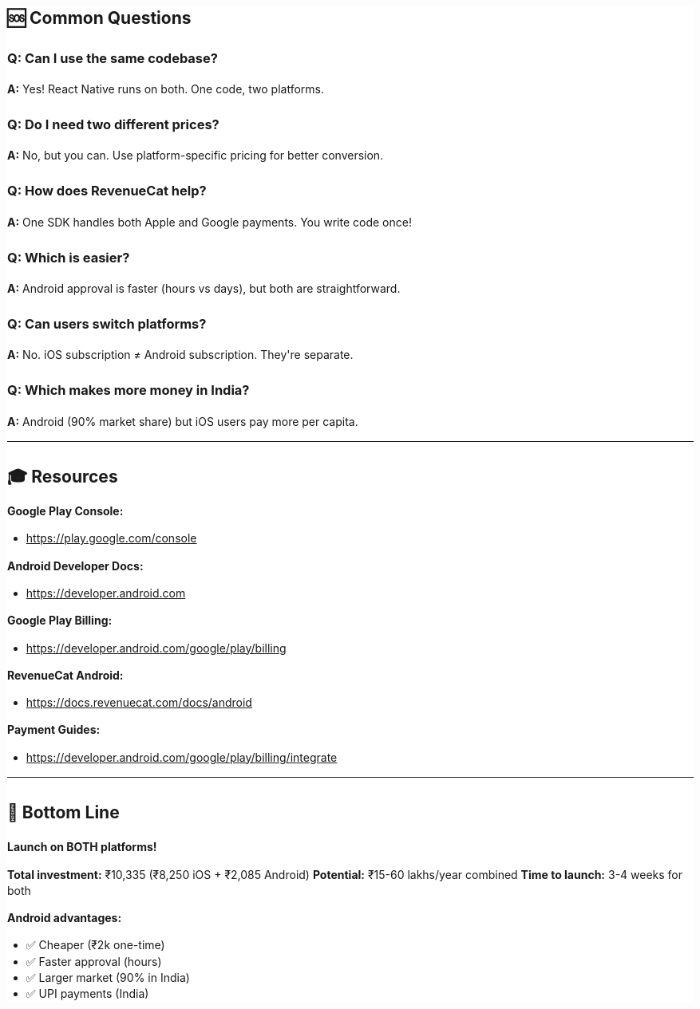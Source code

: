
## 🆘 **Common Questions**

### **Q: Can I use the same codebase?**
**A:** Yes! React Native runs on both. One code, two platforms.

### **Q: Do I need two different prices?**
**A:** No, but you can. Use platform-specific pricing for better conversion.

### **Q: How does RevenueCat help?**
**A:** One SDK handles both Apple and Google payments. You write code once!

### **Q: Which is easier?**
**A:** Android approval is faster (hours vs days), but both are straightforward.

### **Q: Can users switch platforms?**
**A:** No. iOS subscription ≠ Android subscription. They're separate.

### **Q: Which makes more money in India?**
**A:** Android (90% market share) but iOS users pay more per capita.

---

## 🎓 **Resources**

**Google Play Console:**
- https://play.google.com/console

**Android Developer Docs:**
- https://developer.android.com

**Google Play Billing:**
- https://developer.android.com/google/play/billing

**RevenueCat Android:**
- https://docs.revenuecat.com/docs/android

**Payment Guides:**
- https://developer.android.com/google/play/billing/integrate

---

## 💪 **Bottom Line**

**Launch on BOTH platforms!**

**Total investment:** ₹10,335 (₹8,250 iOS + ₹2,085 Android)
**Potential:** ₹15-60 lakhs/year combined
**Time to launch:** 3-4 weeks for both

**Android advantages:**
- ✅ Cheaper (₹2k one-time)
- ✅ Faster approval (hours)
- ✅ Larger market (90% in India)
- ✅ UPI payments (India)
